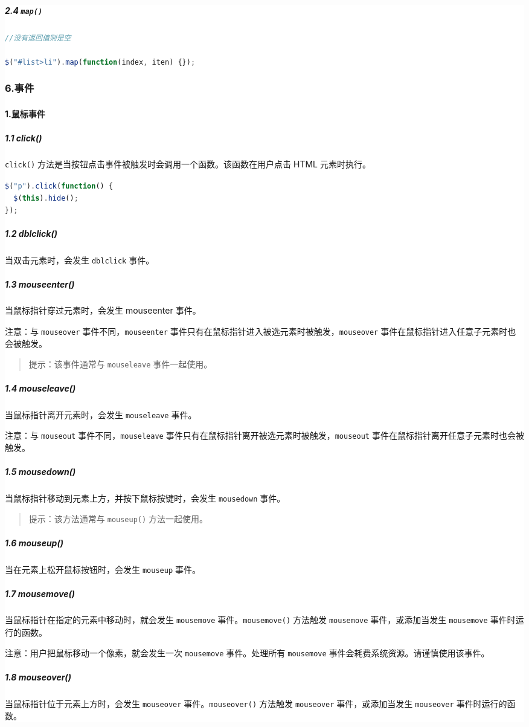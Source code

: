 ##### 2.4 `map()`

```javascript
//没有返回值则是空

$("#list>li").map(function(index, iten) {});
```

### 6.事件

#### 1.鼠标事件

##### 1.1 click()

`click()` 方法是当按钮点击事件被触发时会调用一个函数。该函数在用户点击 HTML 元素时执行。

```javascript
$("p").click(function() {
  $(this).hide();
});
```

##### 1.2 dblclick()

当双击元素时，会发生 `dblclick` 事件。

##### 1.3 mouseenter()

当鼠标指针穿过元素时，会发生 mouseenter 事件。

注意：与 `mouseover` 事件不同，`mouseenter` 事件只有在鼠标指针进入被选元素时被触发，`mouseover` 事件在鼠标指针进入任意子元素时也会被触发。

> 提示：该事件通常与 `mouseleave` 事件一起使用。

##### 1.4 mouseleave()

当鼠标指针离开元素时，会发生 `mouseleave` 事件。

注意：与 `mouseout` 事件不同，`mouseleave` 事件只有在鼠标指针离开被选元素时被触发，`mouseout` 事件在鼠标指针离开任意子元素时也会被触发。

##### 1.5 mousedown()

当鼠标指针移动到元素上方，并按下鼠标按键时，会发生 `mousedown` 事件。

> 提示：该方法通常与 `mouseup()` 方法一起使用。

##### 1.6 mouseup()

当在元素上松开鼠标按钮时，会发生 `mouseup` 事件。

##### 1.7 mousemove()

当鼠标指针在指定的元素中移动时，就会发生 `mousemove` 事件。`mousemove()` 方法触发 `mousemove` 事件，或添加当发生 `mousemove` 事件时运行的函数。

注意：用户把鼠标移动一个像素，就会发生一次 `mousemove` 事件。处理所有 `mousemove` 事件会耗费系统资源。请谨慎使用该事件。

##### 1.8 mouseover()

当鼠标指针位于元素上方时，会发生 `mouseover` 事件。`mouseover()` 方法触发 `mouseover` 事件，或添加当发生 `mouseover` 事件时运行的函数。
